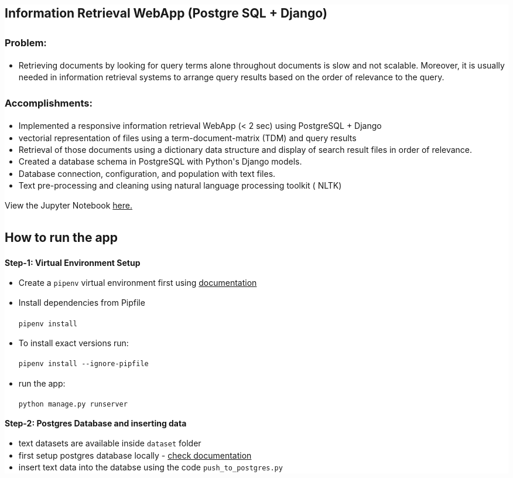 ## Information Retrieval WebApp (Postgre SQL + Django)

### Problem:

- Retrieving documents by looking for query terms alone throughout documents is slow and not scalable. Moreover, it is usually needed in information retrieval systems to arrange query results based on the order of relevance to the query.

### Accomplishments:

- Implemented a responsive information retrieval WebApp (< 2 sec) using PostgreSQL + Django
- vectorial representation of files using a term-document-matrix (TDM) and query results
- Retrieval of those documents using a dictionary data structure and display of search result files in order of relevance.
- Created a database schema in PostgreSQL with Python's Django models.
- Database connection, configuration, and population with text files.
- Text pre-processing and cleaning using natural language processing toolkit ( NLTK)

View the Jupyter Notebook [here.](https://htmlpreview.github.io/?https://github.com/BeTKH/ir_notebook/blob/main/IR_final.html)

## How to run the app

**Step-1: Virtual Environment Setup**

- Create a `pipenv` virtual environment first using [documentation](https://pipenv.pypa.io/en/latest/installation.html)

- Install dependencies from Pipfile

  ```
  pipenv install
  ```

- To install exact versions run:

  ```
  pipenv install --ignore-pipfile
  ```

- run the app:
  ```
  python manage.py runserver
  ```

**Step-2: Postgres Database and inserting data**

- text datasets are available inside `dataset` folder
- first setup postgres database locally - [check documentation](https://neon.tech/postgresql/postgresql-getting-started)
- insert text data into the databse using the code `push_to_postgres.py`
